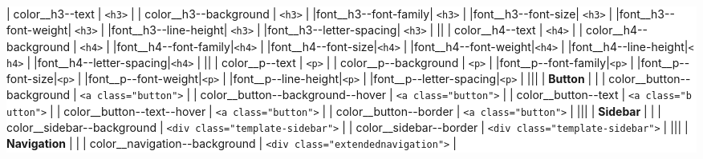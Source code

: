 | color__h3--text |   `<h3>`  |
| color__h3--background |   `<h3>`  |
|font__h3--font-family| `<h3>`  |
|font__h3--font-size| `<h3>`  |
|font__h3--font-weight| `<h3>`  |
|font__h3--line-height| `<h3>`  |
|font__h3--letter-spacing| `<h3>`  |
||
| color__h4--text |   `<h4>`  |
| color__h4--background |   `<h4>`  |
|font__h4--font-family|`<h4>`  |
|font__h4--font-size|`<h4>`  |
|font__h4--font-weight|`<h4>`  |
|font__h4--line-height|`<h4>`  |
|font__h4--letter-spacing|`<h4>`  |
||
| color__p--text |   `<p>`  |
| color__p--background |   `<p>`  |
|font__p--font-family|`<p>`  |
|font__p--font-size|`<p>`  |
|font__p--font-weight|`<p>`  |
|font__p--line-height|`<p>`  |
|font__p--letter-spacing|`<p>`  |
|||
| **Button** | |
| color__button--background |   `<a class="button">`  |
| color__button--background--hover |   `<a class="button">`  |
| color__button--text |   `<a class="button">`  |
| color__button--text--hover |   `<a class="button">`  |
| color__button--border |   `<a class="button">`  |
|||
| **Sidebar** | |
| color__sidebar--background |   `<div class="template-sidebar">`  |
| color__sidebar--border |   `<div class="template-sidebar">`  |
|||
| **Navigation** | |
| color__navigation--background |   `<div class="extendednavigation">`  |